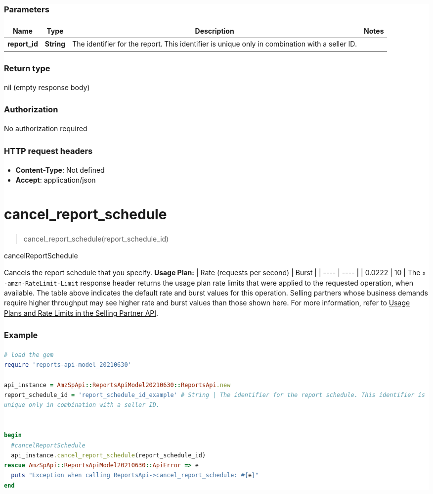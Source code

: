 ### Parameters

Name | Type | Description  | Notes
------------- | ------------- | ------------- | -------------
 **report_id** | **String**| The identifier for the report. This identifier is unique only in combination with a seller ID. | 

### Return type

nil (empty response body)

### Authorization

No authorization required

### HTTP request headers

 - **Content-Type**: Not defined
 - **Accept**: application/json



# **cancel_report_schedule**
> cancel_report_schedule(report_schedule_id)

cancelReportSchedule

Cancels the report schedule that you specify.  **Usage Plan:**  | Rate (requests per second) | Burst | | ---- | ---- | | 0.0222 | 10 |  The `x-amzn-RateLimit-Limit` response header returns the usage plan rate limits that were applied to the requested operation, when available. The table above indicates the default rate and burst values for this operation. Selling partners whose business demands require higher throughput may see higher rate and burst values than those shown here. For more information, refer to [Usage Plans and Rate Limits in the Selling Partner API](https://developer-docs.amazon.com/sp-api/docs/usage-plans-and-rate-limits-in-the-sp-api).

### Example
```ruby
# load the gem
require 'reports-api-model_20210630'

api_instance = AmzSpApi::ReportsApiModel20210630::ReportsApi.new
report_schedule_id = 'report_schedule_id_example' # String | The identifier for the report schedule. This identifier is unique only in combination with a seller ID.


begin
  #cancelReportSchedule
  api_instance.cancel_report_schedule(report_schedule_id)
rescue AmzSpApi::ReportsApiModel20210630::ApiError => e
  puts "Exception when calling ReportsApi->cancel_report_schedule: #{e}"
end
```
